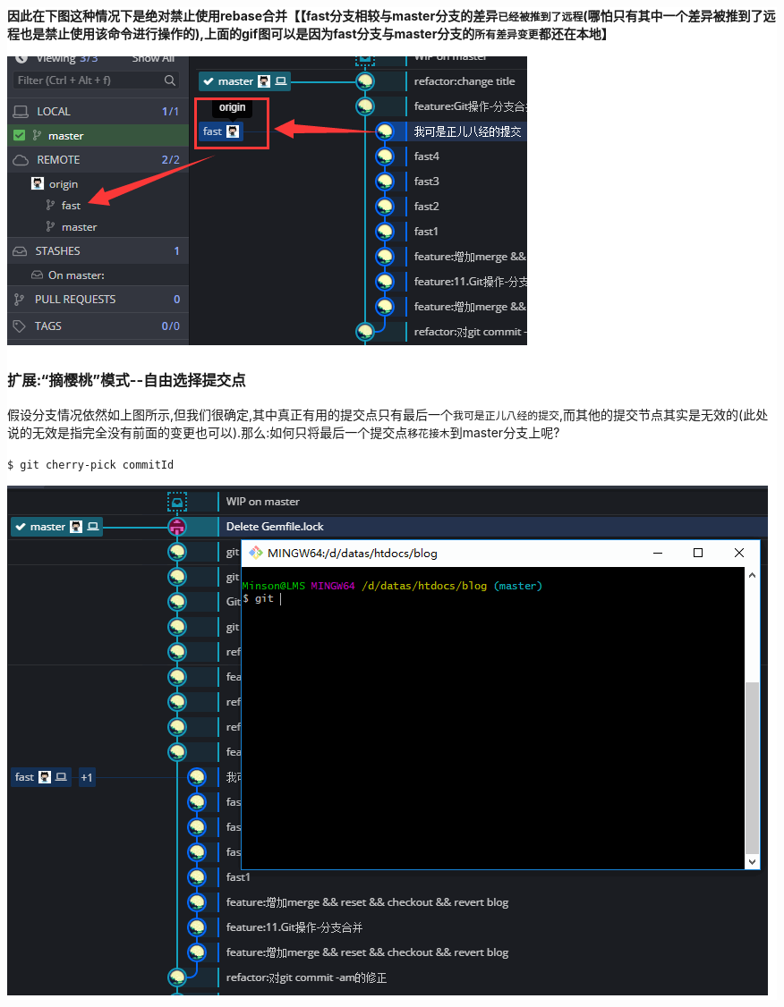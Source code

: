 **因此在下图这种情况下是绝对禁止使用rebase合并【【fast分支相较与master分支的差异`已经被推到了远程`(哪怕只有其中一个差异被推到了远程也是禁止使用该命令进行操作的),上面的gif图可以是因为fast分支与master分支的`所有差异变更`都还在本地】**

![cann't use git rebase](/images/article/git/cannot-use-git-rebasse-merge.png)

### 扩展:“摘樱桃”模式--自由选择提交点
假设分支情况依然如上图所示,但我们很确定,其中真正有用的提交点只有最后一个`我可是正儿八经的提交`,而其他的提交节点其实是无效的(此处说的无效是指完全没有前面的变更也可以).那么:如何只将最后一个提交点`移花接木`到master分支上呢?

```sh
$ git cherry-pick commitId
```

![git cherry-pick](/images/article/git/git-cherry-pick.gif)
